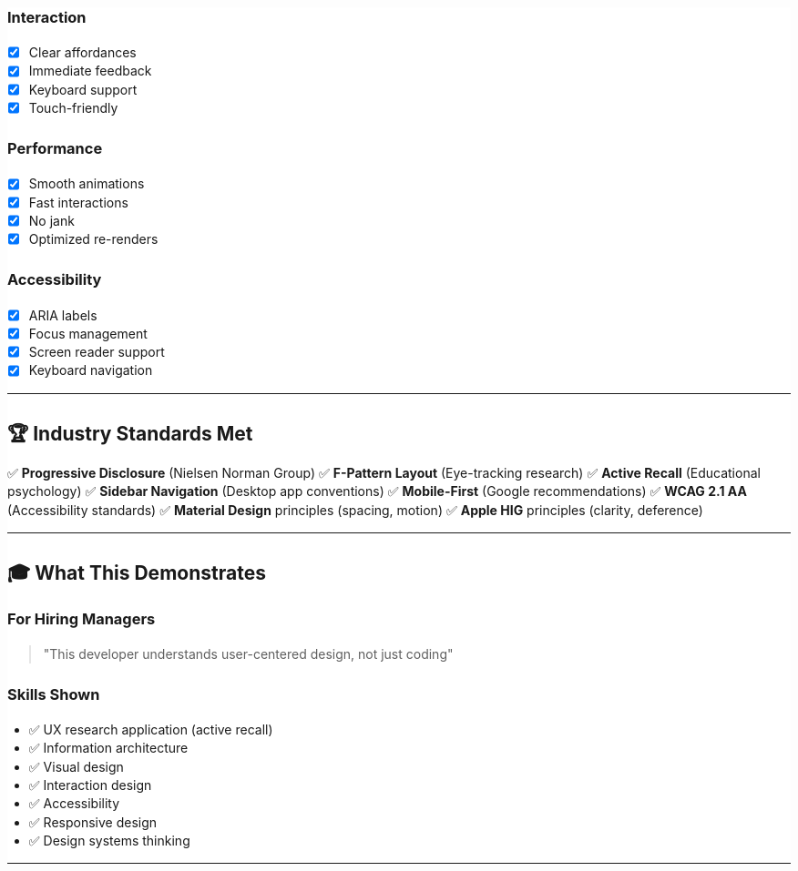 ### Interaction

- [x] Clear affordances
- [x] Immediate feedback
- [x] Keyboard support
- [x] Touch-friendly

### Performance

- [x] Smooth animations
- [x] Fast interactions
- [x] No jank
- [x] Optimized re-renders

### Accessibility

- [x] ARIA labels
- [x] Focus management
- [x] Screen reader support
- [x] Keyboard navigation

---

## 🏆 Industry Standards Met

✅ **Progressive Disclosure** (Nielsen Norman Group)
✅ **F-Pattern Layout** (Eye-tracking research)
✅ **Active Recall** (Educational psychology)
✅ **Sidebar Navigation** (Desktop app conventions)
✅ **Mobile-First** (Google recommendations)
✅ **WCAG 2.1 AA** (Accessibility standards)
✅ **Material Design** principles (spacing, motion)
✅ **Apple HIG** principles (clarity, deference)

---

## 🎓 What This Demonstrates

### For Hiring Managers

> "This developer understands user-centered design, not just coding"

### Skills Shown

- ✅ UX research application (active recall)
- ✅ Information architecture
- ✅ Visual design
- ✅ Interaction design
- ✅ Accessibility
- ✅ Responsive design
- ✅ Design systems thinking

---